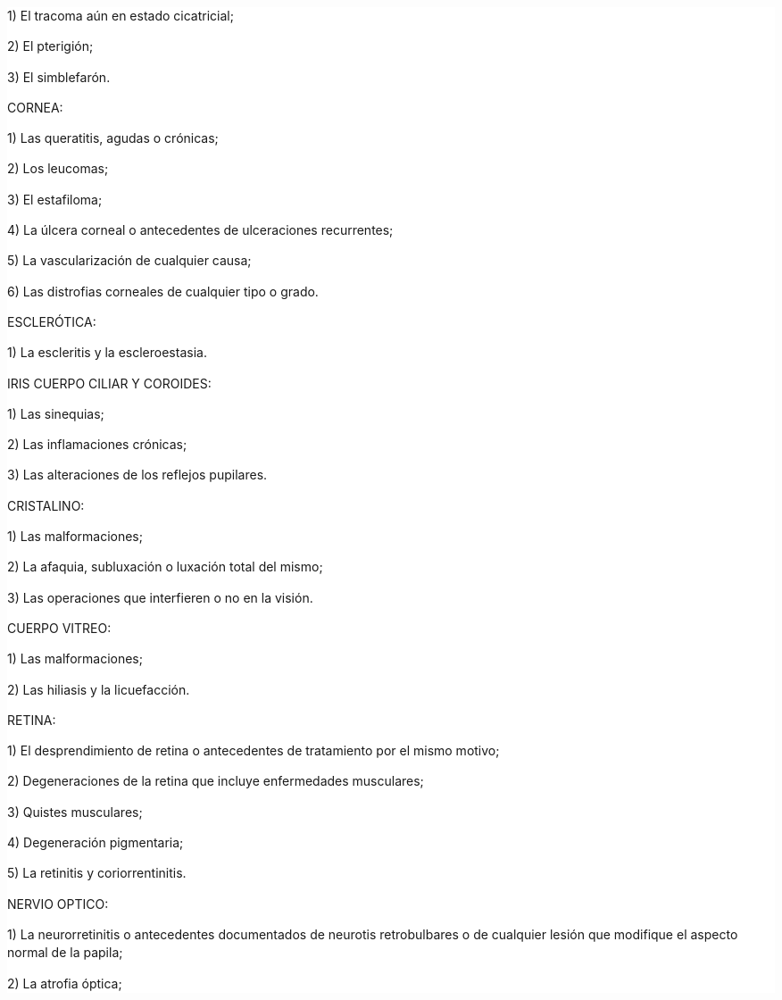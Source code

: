 1\) El tracoma aún en estado cicatricial;

2\) El pterigión;

3\) El simblefarón.

CORNEA:

1\) Las queratitis, agudas o crónicas;

2\) Los leucomas;

3\) El estafiloma;

4\) La úlcera corneal o antecedentes de ulceraciones recurrentes;

5\) La vascularización de cualquier causa;

6\) Las distrofias corneales de cualquier tipo o grado.

ESCLERÓTICA:

1\) La escleritis y la escleroestasia.

IRIS CUERPO CILIAR Y COROIDES:

1\) Las sinequias;

2\) Las inflamaciones crónicas;

3\) Las alteraciones de los reflejos pupilares.

CRISTALINO:

1\) Las malformaciones;

2\) La afaquia, subluxación o luxación total del mismo;

3\) Las operaciones que interfieren o no en la visión.

CUERPO VITREO:

1\) Las malformaciones;

2\) Las hiliasis y la licuefacción.

RETINA:

1\) El desprendimiento de retina o antecedentes de tratamiento por el mismo motivo;

2\) Degeneraciones de la retina que incluye enfermedades musculares;

3\) Quistes musculares;

4\) Degeneración pigmentaria;

5\) La retinitis y coriorrentinitis.

NERVIO OPTICO:

1\) La neurorretinitis o antecedentes documentados de neurotis retrobulbares o de cualquier lesión que modifique el aspecto normal de la papila;

2\) La atrofia óptica;
